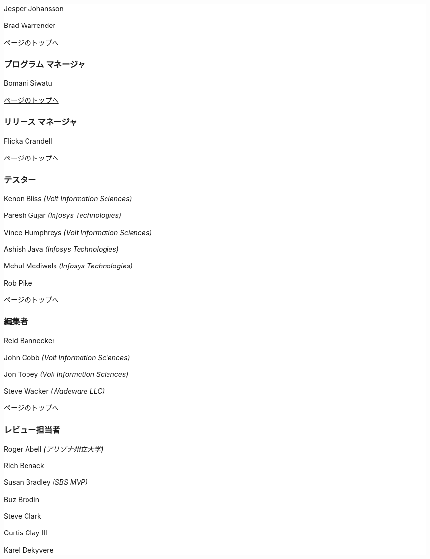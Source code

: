 Jesper Johansson

Brad Warrender

[](#mainsection)[ページのトップへ](#mainsection)

### プログラム マネージャ

Bomani Siwatu

[](#mainsection)[ページのトップへ](#mainsection)

### リリース マネージャ

Flicka Crandell

[](#mainsection)[ページのトップへ](#mainsection)

### テスター

Kenon Bliss *(Volt Information Sciences)*

Paresh Gujar *(Infosys Technologies)* 

Vince Humphreys *(Volt Information Sciences)*

Ashish Java *(Infosys Technologies)* 

Mehul Mediwala *(Infosys Technologies)* 

Rob Pike

[](#mainsection)[ページのトップへ](#mainsection)

### 編集者

Reid Bannecker

John Cobb *(Volt Information Sciences)*

Jon Tobey *(Volt Information Sciences)*

Steve Wacker *(Wadeware LLC)*

[](#mainsection)[ページのトップへ](#mainsection)

### レビュー担当者

Roger Abell *(アリゾナ州立大学)*

Rich Benack

Susan Bradley *(SBS MVP)*

Buz Brodin

Steve Clark

Curtis Clay III

Karel Dekyvere
